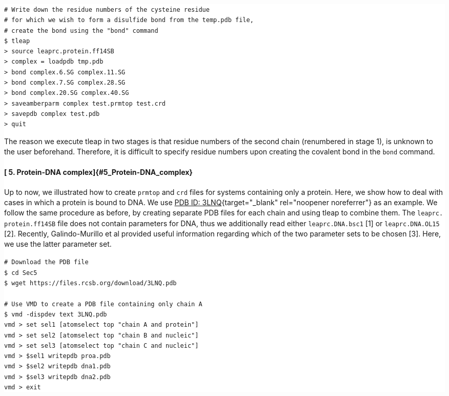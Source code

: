     # Write down the residue numbers of the cysteine residue
    # for which we wish to form a disulfide bond from the temp.pdb file,
    # create the bond using the "bond" command
    $ tleap
    > source leaprc.protein.ff14SB
    > complex = loadpdb tmp.pdb
    > bond complex.6.SG complex.11.SG
    > bond complex.7.SG complex.28.SG
    > bond complex.20.SG complex.40.SG
    > saveamberparm complex test.prmtop test.crd
    > savepdb complex test.pdb
    > quit

The reason we execute tleap in two stages is that residue numbers of the
second chain (renumbered in stage 1), is unknown to the user beforehand.
Therefore, it is difficult to specify residue numbers upon creating the
covalent bond in the `bond` command.

#### [ 5. Protein-DNA complex]{#5_Protein-DNA_complex}

Up to now, we illustrated how to create `prmtop` and `crd` files for
systems containing only a protein. Here, we show how to deal with cases
in which a protein is bound to DNA. We use [PDB ID:
3LNQ](https://www.rcsb.org/structure/3LNQ){target="_blank"
rel="noopener noreferrer"} as an example. We follow the same procedure
as before, by creating separate PDB files for each chain and using tleap
to combine them. The `leaprc.protein.ff14SB` file does not contain
parameters for DNA, thus we additionally read either `leaprc.DNA.bsc1`
\[1\] or `leaprc.DNA.OL15` \[2\]. Recently, Galindo-Murillo et al
provided useful information regarding which of the two parameter sets to
be chosen \[3\]. Here, we use the latter parameter set.

    # Download the PDB file
    $ cd Sec5
    $ wget https://files.rcsb.org/download/3LNQ.pdb

    # Use VMD to create a PDB file containing only chain A
    $ vmd -dispdev text 3LNQ.pdb
    vmd > set sel1 [atomselect top "chain A and protein"]
    vmd > set sel2 [atomselect top "chain B and nucleic"]
    vmd > set sel3 [atomselect top "chain C and nucleic"]
    vmd > $sel1 writepdb proa.pdb
    vmd > $sel2 writepdb dna1.pdb
    vmd > $sel3 writepdb dna2.pdb
    vmd > exit
